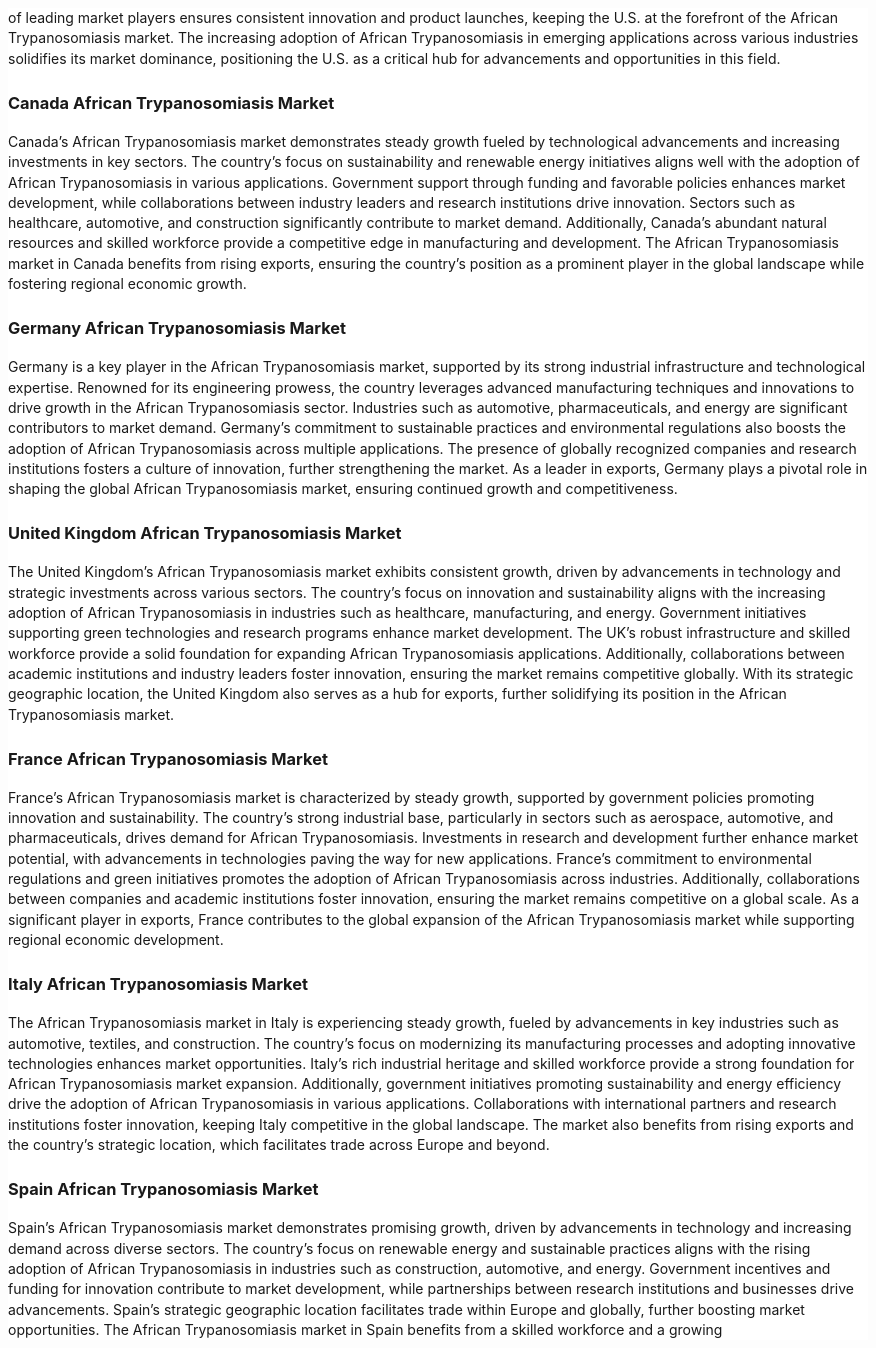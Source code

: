of leading market players ensures consistent innovation and product launches, keeping the U.S. at the forefront of the African Trypanosomiasis market. The increasing adoption of African Trypanosomiasis in emerging applications across various industries solidifies its market dominance, positioning the U.S. as a critical hub for advancements and opportunities in this field.</p><h3>Canada African Trypanosomiasis Market</h3><p>Canada&rsquo;s African Trypanosomiasis market demonstrates steady growth fueled by technological advancements and increasing investments in key sectors. The country&rsquo;s focus on sustainability and renewable energy initiatives aligns well with the adoption of African Trypanosomiasis in various applications. Government support through funding and favorable policies enhances market development, while collaborations between industry leaders and research institutions drive innovation. Sectors such as healthcare, automotive, and construction significantly contribute to market demand. Additionally, Canada&rsquo;s abundant natural resources and skilled workforce provide a competitive edge in manufacturing and development. The African Trypanosomiasis market in Canada benefits from rising exports, ensuring the country&rsquo;s position as a prominent player in the global landscape while fostering regional economic growth.</p><h3>Germany African Trypanosomiasis Market</h3><p>Germany is a key player in the African Trypanosomiasis market, supported by its strong industrial infrastructure and technological expertise. Renowned for its engineering prowess, the country leverages advanced manufacturing techniques and innovations to drive growth in the African Trypanosomiasis sector. Industries such as automotive, pharmaceuticals, and energy are significant contributors to market demand. Germany&rsquo;s commitment to sustainable practices and environmental regulations also boosts the adoption of African Trypanosomiasis across multiple applications. The presence of globally recognized companies and research institutions fosters a culture of innovation, further strengthening the market. As a leader in exports, Germany plays a pivotal role in shaping the global African Trypanosomiasis market, ensuring continued growth and competitiveness.</p><h3>United Kingdom African Trypanosomiasis Market</h3><p>The United Kingdom&rsquo;s African Trypanosomiasis market exhibits consistent growth, driven by advancements in technology and strategic investments across various sectors. The country&rsquo;s focus on innovation and sustainability aligns with the increasing adoption of African Trypanosomiasis in industries such as healthcare, manufacturing, and energy. Government initiatives supporting green technologies and research programs enhance market development. The UK&rsquo;s robust infrastructure and skilled workforce provide a solid foundation for expanding African Trypanosomiasis applications. Additionally, collaborations between academic institutions and industry leaders foster innovation, ensuring the market remains competitive globally. With its strategic geographic location, the United Kingdom also serves as a hub for exports, further solidifying its position in the African Trypanosomiasis market.</p><h3>France African Trypanosomiasis Market</h3><p>France&rsquo;s African Trypanosomiasis market is characterized by steady growth, supported by government policies promoting innovation and sustainability. The country&rsquo;s strong industrial base, particularly in sectors such as aerospace, automotive, and pharmaceuticals, drives demand for African Trypanosomiasis. Investments in research and development further enhance market potential, with advancements in technologies paving the way for new applications. France&rsquo;s commitment to environmental regulations and green initiatives promotes the adoption of African Trypanosomiasis across industries. Additionally, collaborations between companies and academic institutions foster innovation, ensuring the market remains competitive on a global scale. As a significant player in exports, France contributes to the global expansion of the African Trypanosomiasis market while supporting regional economic development.</p><h3>Italy African Trypanosomiasis Market</h3><p>The African Trypanosomiasis market in Italy is experiencing steady growth, fueled by advancements in key industries such as automotive, textiles, and construction. The country&rsquo;s focus on modernizing its manufacturing processes and adopting innovative technologies enhances market opportunities. Italy&rsquo;s rich industrial heritage and skilled workforce provide a strong foundation for African Trypanosomiasis market expansion. Additionally, government initiatives promoting sustainability and energy efficiency drive the adoption of African Trypanosomiasis in various applications. Collaborations with international partners and research institutions foster innovation, keeping Italy competitive in the global landscape. The market also benefits from rising exports and the country&rsquo;s strategic location, which facilitates trade across Europe and beyond.</p><h3>Spain African Trypanosomiasis Market</h3><p>Spain&rsquo;s African Trypanosomiasis market demonstrates promising growth, driven by advancements in technology and increasing demand across diverse sectors. The country&rsquo;s focus on renewable energy and sustainable practices aligns with the rising adoption of African Trypanosomiasis in industries such as construction, automotive, and energy. Government incentives and funding for innovation contribute to market development, while partnerships between research institutions and businesses drive advancements. Spain&rsquo;s strategic geographic location facilitates trade within Europe and globally, further boosting market opportunities. The African Trypanosomiasis market in Spain benefits from a skilled workforce and a growing